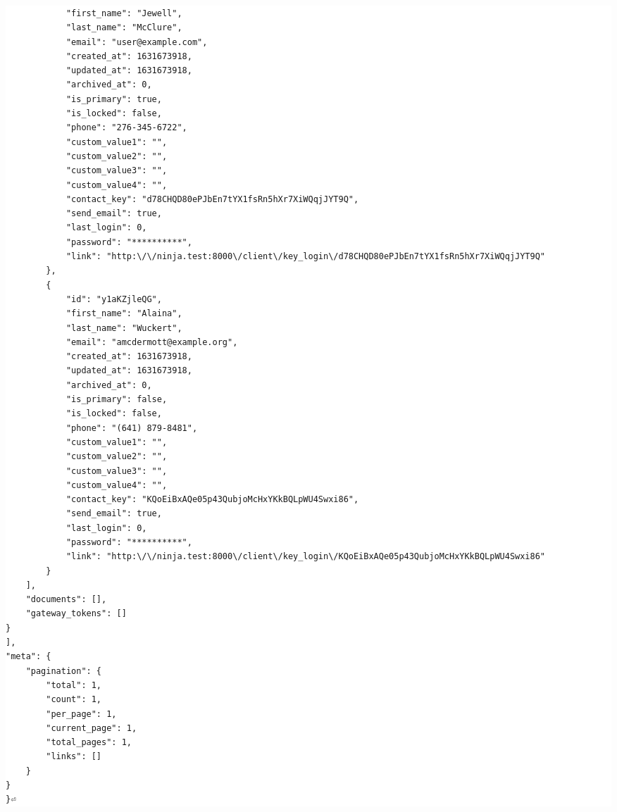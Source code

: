 ```
            "first_name": "Jewell",
            "last_name": "McClure",
            "email": "user@example.com",
            "created_at": 1631673918,
            "updated_at": 1631673918,
            "archived_at": 0,
            "is_primary": true,
            "is_locked": false,
            "phone": "276-345-6722",
            "custom_value1": "",
            "custom_value2": "",
            "custom_value3": "",
            "custom_value4": "",
            "contact_key": "d78CHQD80ePJbEn7tYX1fsRn5hXr7XiWQqjJYT9Q",
            "send_email": true,
            "last_login": 0,
            "password": "**********",
            "link": "http:\/\/ninja.test:8000\/client\/key_login\/d78CHQD80ePJbEn7tYX1fsRn5hXr7XiWQqjJYT9Q"
        },
        {
            "id": "y1aKZjleQG",
            "first_name": "Alaina",
            "last_name": "Wuckert",
            "email": "amcdermott@example.org",
            "created_at": 1631673918,
            "updated_at": 1631673918,
            "archived_at": 0,
            "is_primary": false,
            "is_locked": false,
            "phone": "(641) 879-8481",
            "custom_value1": "",
            "custom_value2": "",
            "custom_value3": "",
            "custom_value4": "",
            "contact_key": "KQoEiBxAQe05p43QubjoMcHxYKkBQLpWU4Swxi86",
            "send_email": true,
            "last_login": 0,
            "password": "**********",
            "link": "http:\/\/ninja.test:8000\/client\/key_login\/KQoEiBxAQe05p43QubjoMcHxYKkBQLpWU4Swxi86"
        }
    ],
    "documents": [],
    "gateway_tokens": []
}
],
"meta": {
    "pagination": {
        "total": 1,
        "count": 1,
        "per_page": 1,
        "current_page": 1,
        "total_pages": 1,
        "links": []
    }
}
}⏎           
```
